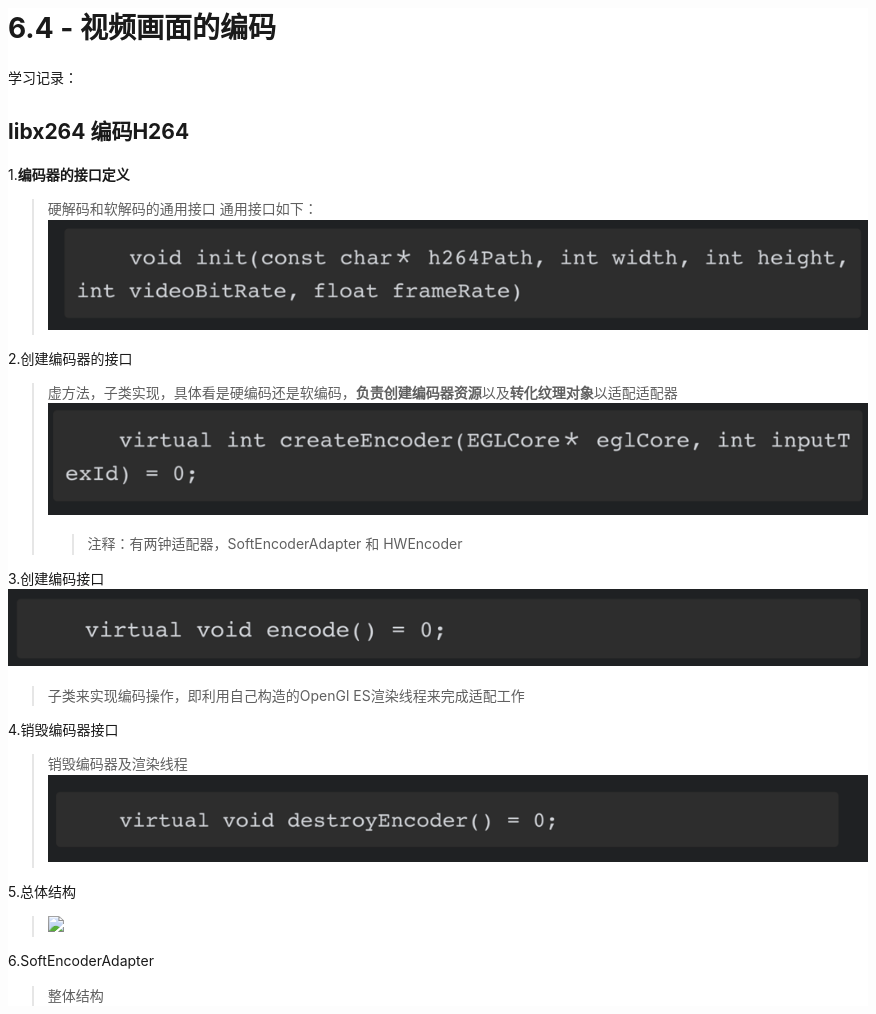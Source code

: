 # 6.4 - 视频画面的编码
学习记录：
## libx264 编码H264
1.**编码器的接口定义** 
> 硬解码和软解码的通用接口
> 通用接口如下：
![](../../image/4d3b441a.png)

2.创建编码器的接口
> 虚方法，子类实现，具体看是硬编码还是软编码，**负责创建编码器资源**以及**转化纹理对象**以适配适配器
![](../../image/32f4916e.png)
>> 注释：有两钟适配器，SoftEncoderAdapter 和 HWEncoder

3.创建编码接口
![](../../image/5ec45b95.png)
> 子类来实现编码操作，即利用自己构造的OpenGl ES渲染线程来完成适配工作

4.销毁编码器接口
> 销毁编码器及渲染线程
> ![](../../image/274415a6.png)

5.总体结构
>![](../img/5dab6a83.png)

6.SoftEncoderAdapter
>整体结构
>